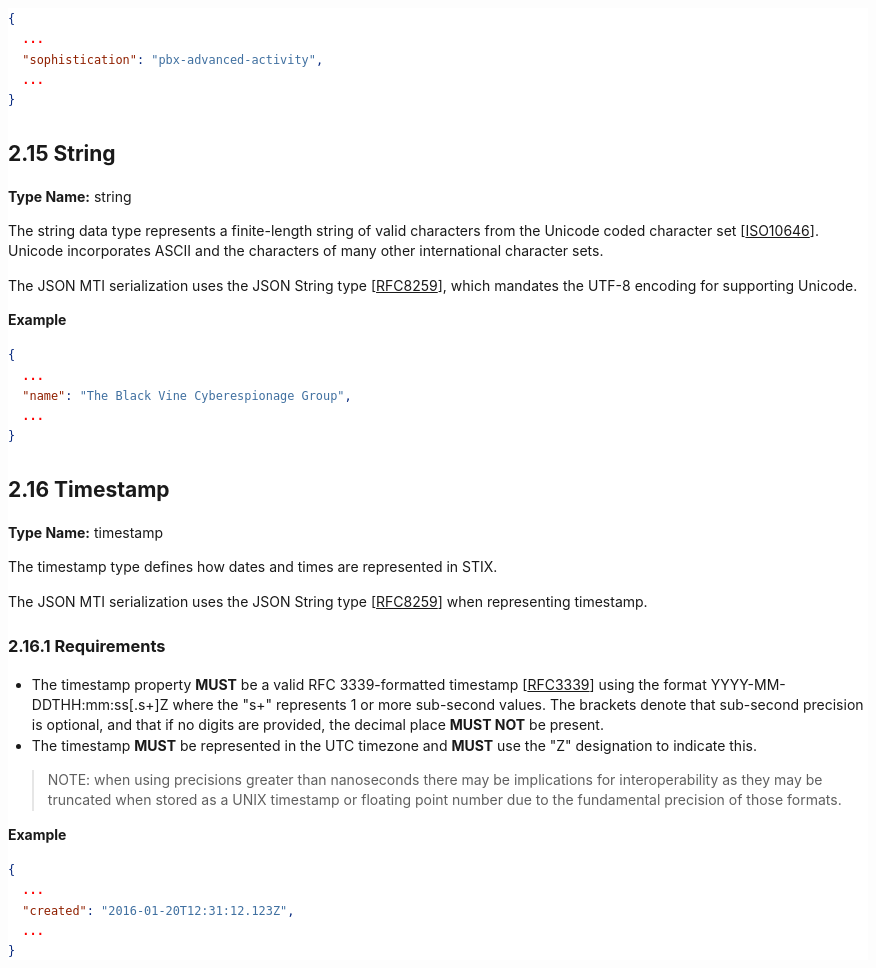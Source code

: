 ```JSON
{
  ...
  "sophistication": "pbx-advanced-activity",
  ...
}
```

## 2.15 String <a id='string'></a>

**Type Name:** <span class="stixtype">string</span>

The <span class="stixtype">string</span> data type represents a finite-length string of valid characters from the Unicode coded character set \[[ISO10646](#iso10646)\]. Unicode incorporates ASCII and the characters of many other international character sets.

The JSON MTI serialization uses the JSON String type \[[RFC8259](#rfc8259)\], which mandates the UTF-8 encoding for supporting Unicode.

**Example**

```JSON
{
  ...
  "name": "The Black Vine Cyberespionage Group",
  ...
}
```

## 2.16 Timestamp <a id='timestamp'></a>

**Type Name:** <span class="stixtype">timestamp</span>

The <span class="stixtype">timestamp</span> type defines how dates and times are represented in STIX.

The JSON MTI serialization uses the JSON String type \[[RFC8259](#rfc8259)\] when representing <span class="stixtype">timestamp</span>.

### 2.16.1 Requirements <a id='timestamp-requirements'></a>

- The <span class="stixtype">timestamp</span> property **MUST** be a valid RFC 3339-formatted timestamp \[[RFC3339](#rfc3339)\] using the format <span class="stixalt">YYYY-MM-DDTHH:mm:ss\[.s+\]Z</span> where the "s+" represents 1 or more sub-second values. The brackets denote that sub-second precision is optional, and that if no digits are provided, the decimal place **MUST NOT** be present.
- The timestamp **MUST** be represented in the UTC timezone and **MUST** use the "Z" designation to indicate this.

> NOTE: when using precisions greater than nanoseconds there may be implications for interoperability as they may be truncated when stored as a UNIX timestamp or floating point number due to the fundamental precision of those formats.

**Example**

```JSON
{
  ...
  "created": "2016-01-20T12:31:12.123Z",
  ...
}
```
